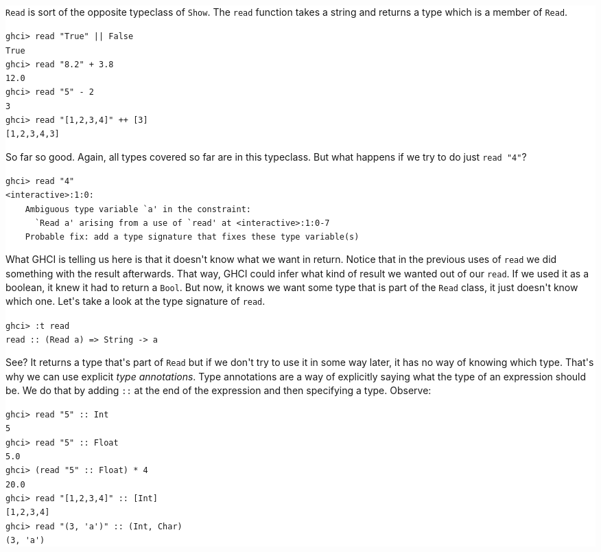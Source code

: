 `Read` is sort of the opposite typeclass of `Show`. The `read` function takes
a string and returns a type which is a member of `Read`.

~~~~ {.haskell: .ghci name="code"}
ghci> read "True" || False
True
ghci> read "8.2" + 3.8
12.0
ghci> read "5" - 2
3
ghci> read "[1,2,3,4]" ++ [3]
[1,2,3,4,3]
~~~~

So far so good. Again, all types covered so far are in this typeclass.
But what happens if we try to do just `read "4"`?

~~~~ {.haskell: .ghci name="code"}
ghci> read "4"
<interactive>:1:0:
    Ambiguous type variable `a' in the constraint:
      `Read a' arising from a use of `read' at <interactive>:1:0-7
    Probable fix: add a type signature that fixes these type variable(s)
~~~~

What GHCI is telling us here is that it doesn't know what we want in
return. Notice that in the previous uses of `read` we did something with
the result afterwards. That way, GHCI could infer what kind of result we
wanted out of our `read`. If we used it as a boolean, it knew it had to
return a `Bool`. But now, it knows we want some type that is part of the
`Read` class, it just doesn't know which one. Let's take a look at the
type signature of `read`.

~~~~ {.haskell: .ghci name="code"}
ghci> :t read
read :: (Read a) => String -> a
~~~~

See? It returns a type that's part of `Read` but if we don't try to use it
in some way later, it has no way of knowing which type. That's why we
can use explicit *type annotations*. Type annotations are a way of
explicitly saying what the type of an expression should be. We do that
by adding `::` at the end of the expression and then specifying a type.
Observe:

~~~~ {.haskell: .ghci name="code"}
ghci> read "5" :: Int
5
ghci> read "5" :: Float
5.0
ghci> (read "5" :: Float) * 4
20.0
ghci> read "[1,2,3,4]" :: [Int]
[1,2,3,4]
ghci> read "(3, 'a')" :: (Int, Char)
(3, 'a')
~~~~
